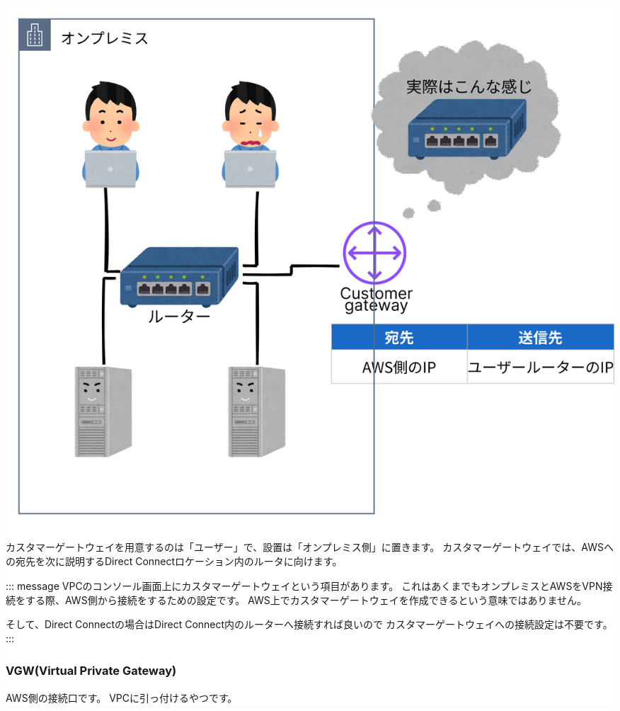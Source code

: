 ![](/images/b8.png)

カスタマーゲートウェイを用意するのは「ユーザー」で、設置は「オンプレミス側」に置きます。
カスタマーゲートウェイでは、AWSへの宛先を次に説明するDirect Connectロケーション内のルータに向けます。

::: message
VPCのコンソール画面上にカスタマーゲートウェイという項目があります。
これはあくまでもオンプレミスとAWSをVPN接続をする際、AWS側から接続をするための設定です。
AWS上でカスタマーゲートウェイを作成できるという意味ではありません。

そして、Direct Connectの場合はDirect Connect内のルーターへ接続すれば良いので
カスタマーゲートウェイへの接続設定は不要です。
:::

### VGW(Virtual Private Gateway)
AWS側の接続口です。
VPCに引っ付けるやつです。
